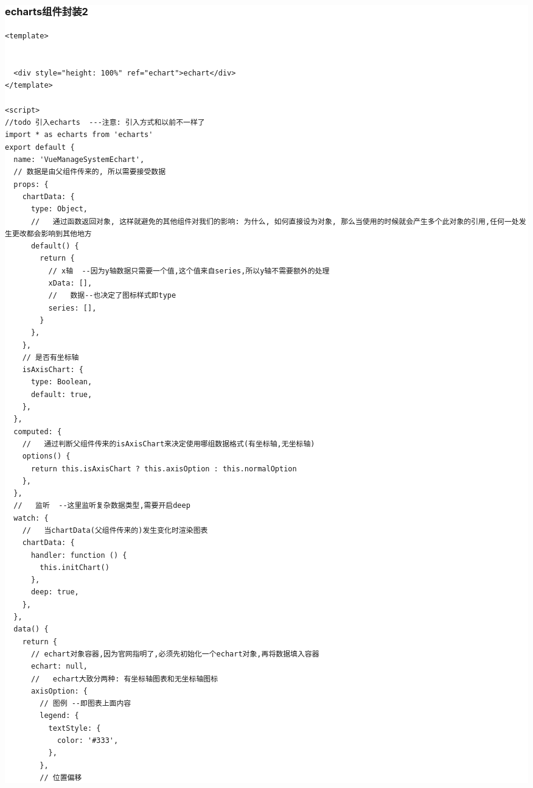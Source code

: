 ### echarts组件封装2

```vue
<template>
  
  
  <div style="height: 100%" ref="echart">echart</div>
</template>

<script>
//todo 引入echarts  ---注意: 引入方式和以前不一样了
import * as echarts from 'echarts'
export default {
  name: 'VueManageSystemEchart',
  // 数据是由父组件传来的, 所以需要接受数据
  props: {
    chartData: {
      type: Object,
      //   通过函数返回对象, 这样就避免的其他组件对我们的影响: 为什么, 如何直接设为对象, 那么当使用的时候就会产生多个此对象的引用,任何一处发生更改都会影响到其他地方
      default() {
        return {
          // x轴  --因为y轴数据只需要一个值,这个值来自series,所以y轴不需要额外的处理
          xData: [],
          //   数据--也决定了图标样式即type
          series: [],
        }
      },
    },
    // 是否有坐标轴
    isAxisChart: {
      type: Boolean,
      default: true,
    },
  },
  computed: {
    //   通过判断父组件传来的isAxisChart来决定使用哪组数据格式(有坐标轴,无坐标轴)
    options() {
      return this.isAxisChart ? this.axisOption : this.normalOption
    },
  },
  //   监听  --这里监听复杂数据类型,需要开启deep
  watch: {
    //   当chartData(父组件传来的)发生变化时渲染图表
    chartData: {
      handler: function () {
        this.initChart()
      },
      deep: true,
    },
  },
  data() {
    return {
      // echart对象容器,因为官网指明了,必须先初始化一个echart对象,再将数据填入容器
      echart: null,
      //   echart大致分两种: 有坐标轴图表和无坐标轴图标
      axisOption: {
        // 图例 --即图表上面内容
        legend: {
          textStyle: {
            color: '#333',
          },
        },
        // 位置偏移
```